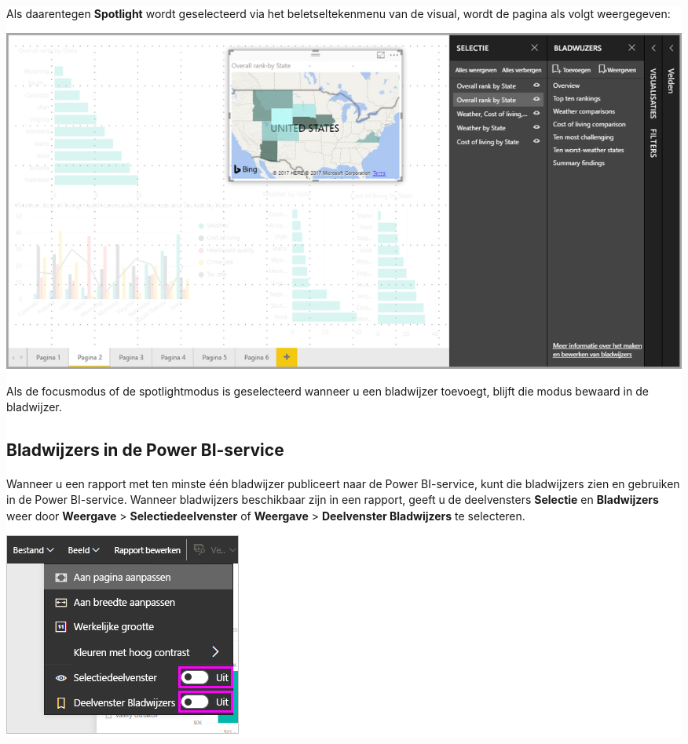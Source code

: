 Als daarentegen **Spotlight** wordt geselecteerd via het beletseltekenmenu van de visual, wordt de pagina als volgt weergegeven:

![Spotlightmodus](media/desktop-bookmarks/bookmarks_13.png)

Als de focusmodus of de spotlightmodus is geselecteerd wanneer u een bladwijzer toevoegt, blijft die modus bewaard in de bladwijzer.

## <a name="bookmarks-in-the-power-bi-service"></a>Bladwijzers in de Power BI-service
Wanneer u een rapport met ten minste één bladwijzer publiceert naar de Power BI-service, kunt die bladwijzers zien en gebruiken in de Power BI-service. Wanneer bladwijzers beschikbaar zijn in een rapport, geeft u de deelvensters **Selectie** en **Bladwijzers** weer door **Weergave** > **Selectiedeelvenster** of **Weergave** > **Deelvenster Bladwijzers** te selecteren. 

![Deelvenster Bladwijzers en selectiedeelvenster weergeven in de Power BI-service](media/desktop-bookmarks/bookmarks_14.png)
